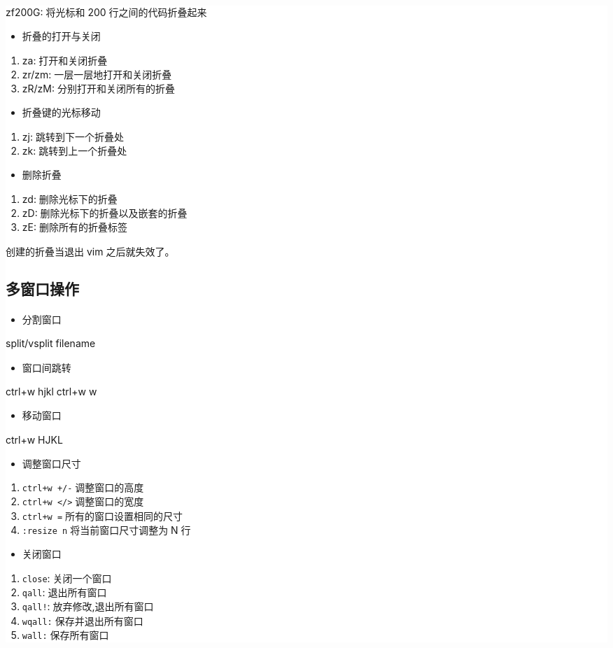 zf200G: 将光标和 200 行之间的代码折叠起来

- 折叠的打开与关闭

1. za: 打开和关闭折叠
2. zr/zm: 一层一层地打开和关闭折叠
3. zR/zM: 分别打开和关闭所有的折叠


- 折叠键的光标移动

1. zj: 跳转到下一个折叠处
2. zk: 跳转到上一个折叠处

- 删除折叠

1. zd: 删除光标下的折叠
2. zD: 删除光标下的折叠以及嵌套的折叠
3. zE: 删除所有的折叠标签

创建的折叠当退出 vim 之后就失效了。

## 多窗口操作

- 分割窗口

split/vsplit filename

- 窗口间跳转

ctrl+w hjkl
ctrl+w w

- 移动窗口

ctrl+w HJKL

- 调整窗口尺寸

1. `ctrl+w +/-` 调整窗口的高度
2. `ctrl+w </>` 调整窗口的宽度
3. `ctrl+w =` 所有的窗口设置相同的尺寸
4. `:resize n` 将当前窗口尺寸调整为 N 行

- 关闭窗口

1. `close`: 关闭一个窗口
2. `qall`: 退出所有窗口
3.  `qall!`: 放弃修改,退出所有窗口
4. `wqall:` 保存并退出所有窗口
5. `wall:` 保存所有窗口
